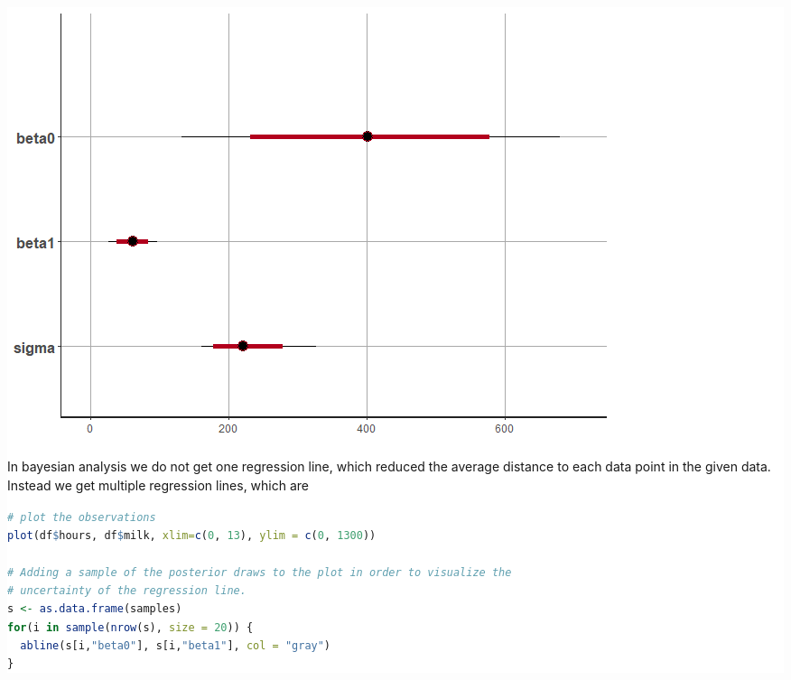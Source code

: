 ![](Figs/unnamed-chunk-52-1.png)

In bayesian analysis we do not get one regression line, which reduced
the average distance to each data point in the given data. Instead we
get multiple regression lines, which are

``` r
# plot the observations
plot(df$hours, df$milk, xlim=c(0, 13), ylim = c(0, 1300))

# Adding a sample of the posterior draws to the plot in order to visualize the
# uncertainty of the regression line.
s <- as.data.frame(samples)
for(i in sample(nrow(s), size = 20)) {
  abline(s[i,"beta0"], s[i,"beta1"], col = "gray")
}
```
